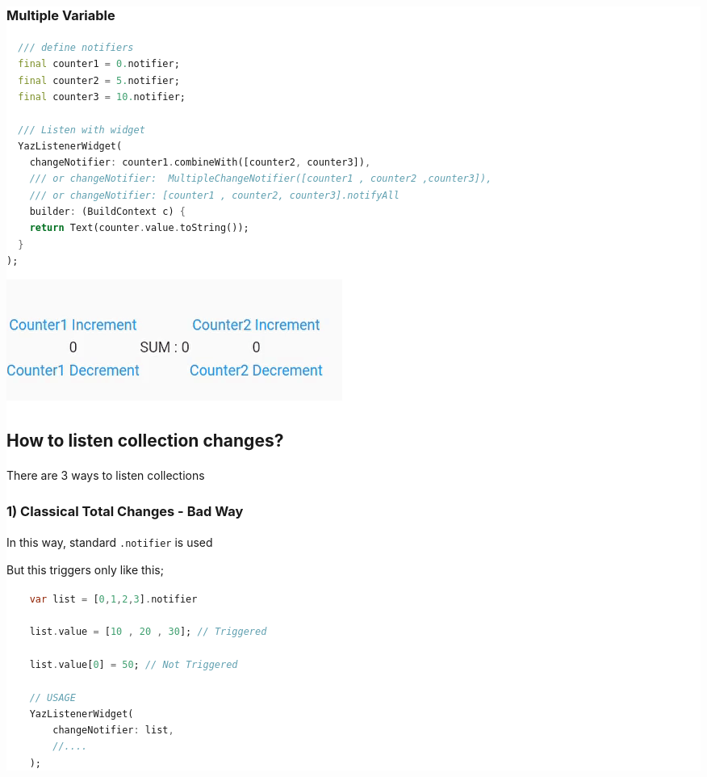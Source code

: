 ### Multiple Variable

````dart
  /// define notifiers
  final counter1 = 0.notifier;
  final counter2 = 5.notifier;
  final counter3 = 10.notifier;

  /// Listen with widget
  YazListenerWidget(
    changeNotifier: counter1.combineWith([counter2, counter3]),
    /// or changeNotifier:  MultipleChangeNotifier([counter1 , counter2 ,counter3]),
    /// or changeNotifier: [counter1 , counter2, counter3].notifyAll
    builder: (BuildContext c) {
    return Text(counter.value.toString());
  }
);
````
![Example](https://github.com/Mehmetyaz/yaz/blob/master/example/gifs/multiple_changes.gif)


## How to listen collection changes?

There are 3 ways to listen collections

### 1) Classical Total Changes - Bad Way

In this way, standard ``.notifier`` is used

But this triggers only like this;

````dart
    var list = [0,1,2,3].notifier
    
    list.value = [10 , 20 , 30]; // Triggered
    
    list.value[0] = 50; // Not Triggered

    // USAGE
    YazListenerWidget(
        changeNotifier: list,
        //....
    );
````
